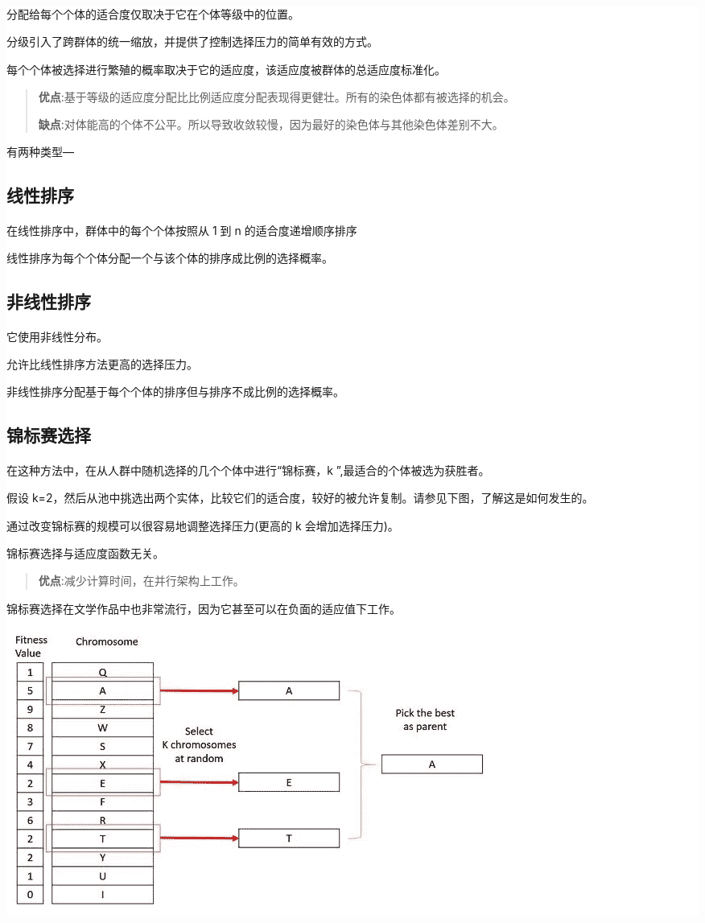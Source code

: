 分配给每个个体的适合度仅取决于它在个体等级中的位置。

分级引入了跨群体的统一缩放，并提供了控制选择压力的简单有效的方式。

每个个体被选择进行繁殖的概率取决于它的适应度，该适应度被群体的总适应度标准化。

> **优点**:基于等级的适应度分配比比例适应度分配表现得更健壮。所有的染色体都有被选择的机会。
> 
> **缺点**:对体能高的个体不公平。所以导致收敛较慢，因为最好的染色体与其他染色体差别不大。

有两种类型—

## 线性排序

在线性排序中，群体中的每个个体按照从 1 到 n 的适合度递增顺序排序

线性排序为每个个体分配一个与该个体的排序成比例的选择概率。

## 非线性排序

它使用非线性分布。

允许比线性排序方法更高的选择压力。

非线性排序分配基于每个个体的排序但与排序不成比例的选择概率。

## 锦标赛选择

在这种方法中，在从人群中随机选择的几个个体中进行“锦标赛，k ”,最适合的个体被选为获胜者。

假设 k=2，然后从池中挑选出两个实体，比较它们的适合度，较好的被允许复制。请参见下图，了解这是如何发生的。

通过改变锦标赛的规模可以很容易地调整选择压力(更高的 k 会增加选择压力)。

锦标赛选择与适应度函数无关。

> **优点**:减少计算时间，在并行架构上工作。

锦标赛选择在文学作品中也非常流行，因为它甚至可以在负面的适应值下工作。

![](img/732ccecbd030e3574b3b9c0f16cc47c1.png)
